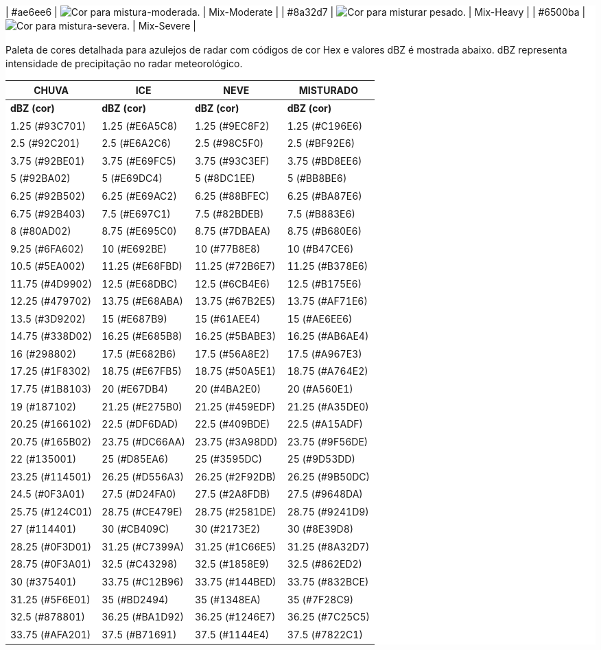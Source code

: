 | #ae6ee6        | ![Cor para mistura-moderada.](./media/weather-services-concepts/color-ae6ee6.png) | Mix-Moderate |
| #8a32d7        | ![Cor para misturar pesado.](./media/weather-services-concepts/color-8a32d7.png) | Mix-Heavy |
| #6500ba        | ![Cor para mistura-severa.](./media/weather-services-concepts/color-6500ba.png) | Mix-Severe |

Paleta de cores detalhada para azulejos de radar com códigos de cor Hex e valores dBZ é mostrada abaixo. dBZ representa intensidade de precipitação no radar meteorológico. 

| **CHUVA**             | **ICE**              | **NEVE**              | **MISTURADO**             |
|----------------------|----------------------|-----------------------|-----------------------|
| **dBZ** **(cor)**  | **dBZ** **(cor)**  | **dBZ** **(cor)**   | **dBZ** **(cor)**   |
| 1.25 (#93C701) | 1.25 (#E6A5C8) | 1.25 (#9EC8F2)  | 1.25 (#C196E6) |
| 2.5 (#92C201) | 2.5 (#E6A2C6) | 2.5 (#98C5F0)  | 2.5 (#BF92E6) |
| 3.75 (#92BE01) | 3.75 (#E69FC5) | 3.75 (#93C3EF)  | 3.75 (#BD8EE6) |
| 5 (#92BA02) | 5 (#E69DC4) | 5 (#8DC1EE)  | 5 (#BB8BE6) |
| 6.25 (#92B502) | 6.25 (#E69AC2) | 6.25 (#88BFEC)  | 6.25 (#BA87E6) |
| 6.75 (#92B403) | 7.5 (#E697C1)  | 7.5 (#82BDEB)   | 7.5 (#B883E6) |
| 8 (#80AD02) | 8.75 (#E695C0) | 8.75 (#7DBAEA)  | 8.75 (#B680E6) |
| 9.25 (#6FA602) | 10 (#E692BE) | 10 (#77B8E8)  | 10 (#B47CE6) |
| 10.5 (#5EA002) | 11.25 (#E68FBD) | 11.25 (#72B6E7)  | 11.25 (#B378E6) |
| 11.75 (#4D9902) | 12.5 (#E68DBC) | 12.5 (#6CB4E6)  | 12.5 (#B175E6) |
| 12.25 (#479702) | 13.75 (#E68ABA) | 13.75 (#67B2E5)  | 13.75 (#AF71E6) |
| 13.5 (#3D9202) | 15 (#E687B9) | 15 (#61AEE4)  | 15 (#AE6EE6) |
| 14.75 (#338D02) | 16.25 (#E685B8) | 16.25 (#5BABE3)  | 16.25 (#AB6AE4) |
| 16 (#298802)  | 17.5 (#E682B6) | 17.5 (#56A8E2)  | 17.5 (#A967E3) |
| 17.25 (#1F8302) | 18.75 (#E67FB5) | 18.75 (#50A5E1)  | 18.75 (#A764E2) |
| 17.75 (#1B8103) | 20 (#E67DB4) | 20 (#4BA2E0)  | 20 (#A560E1) |
| 19 (#187102) | 21.25 (#E275B0) | 21.25 (#459EDF) | 21.25 (#A35DE0) |
| 20.25 (#166102) | 22.5 (#DF6DAD) | 22.5 (#409BDE)  | 22.5 (#A15ADF) |
| 20.75 (#165B02) | 23.75 (#DC66AA) | 23.75 (#3A98DD)  | 23.75 (#9F56DE) |
| 22 (#135001) | 25 (#D85EA6) | 25 (#3595DC)  | 25 (#9D53DD) |
| 23.25 (#114501) | 26.25 (#D556A3) | 26.25 (#2F92DB)  | 26.25 (#9B50DC) |
| 24.5 (#0F3A01) | 27.5 (#D24FA0) | 27.5 (#2A8FDB)  | 27.5 (#9648DA) |
| 25.75 (#124C01) | 28.75 (#CE479E) | 28.75 (#2581DE)  | 28.75 (#9241D9) |
| 27 (#114401) | 30 (#CB409C) | 30 (#2173E2)  | 30 (#8E39D8) |
| 28.25 (#0F3D01) | 31.25 (#C7399A) | 31.25 (#1C66E5)  | 31.25 (#8A32D7) |
| 28.75 (#0F3A01) | 32.5 (#C43298) | 32.5 (#1858E9)  | 32.5 (#862ED2) |
| 30 (#375401) | 33.75 (#C12B96) | 33.75 (#144BED)  | 33.75 (#832BCE) |
| 31.25 (#5F6E01) | 35 (#BD2494) | 35 (#1348EA)  | 35 (#7F28C9) |
| 32.5 (#878801) | 36.25 (#BA1D92) | 36.25 (#1246E7)  | 36.25 (#7C25C5) |
| 33.75 (#AFA201) | 37.5 (#B71691) | 37.5 (#1144E4)  | 37.5 (#7822C1) |